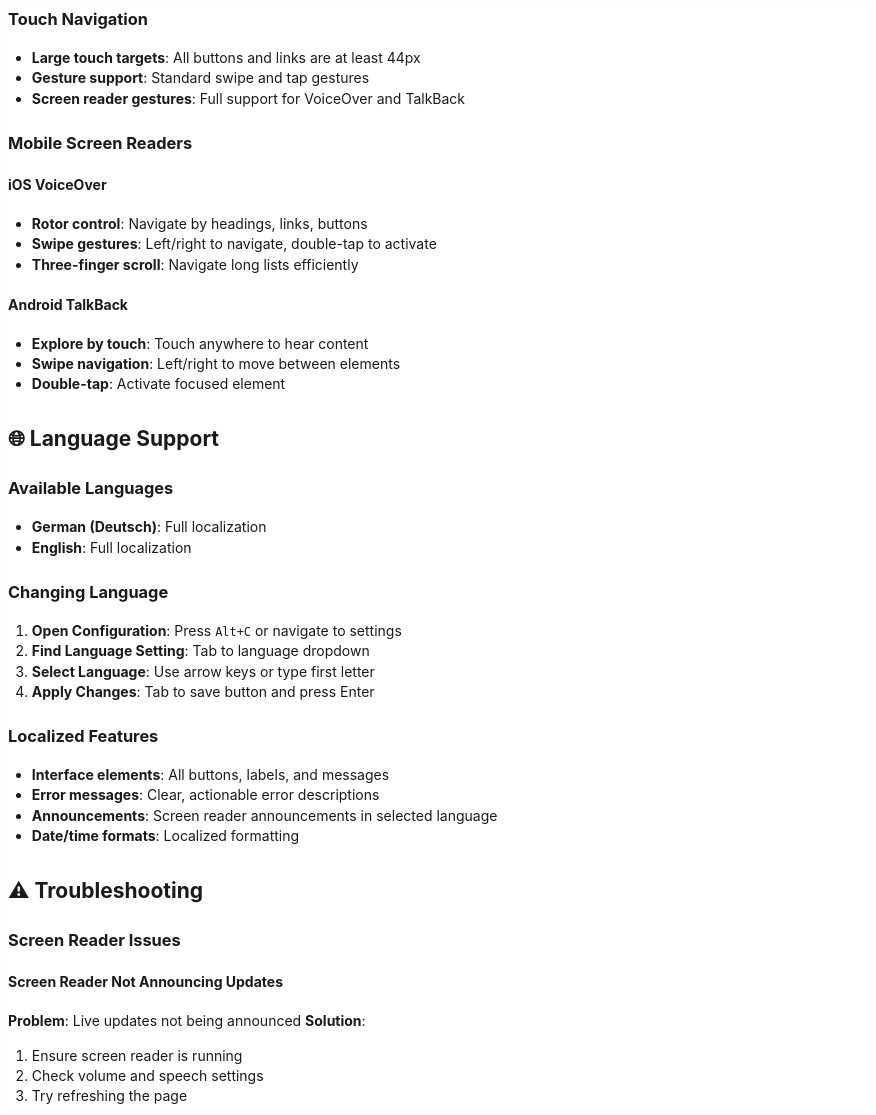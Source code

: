 ### Touch Navigation

- **Large touch targets**: All buttons and links are at least 44px
- **Gesture support**: Standard swipe and tap gestures
- **Screen reader gestures**: Full support for VoiceOver and TalkBack

### Mobile Screen Readers

#### iOS VoiceOver
- **Rotor control**: Navigate by headings, links, buttons
- **Swipe gestures**: Left/right to navigate, double-tap to activate
- **Three-finger scroll**: Navigate long lists efficiently

#### Android TalkBack
- **Explore by touch**: Touch anywhere to hear content
- **Swipe navigation**: Left/right to move between elements
- **Double-tap**: Activate focused element

## 🌐 Language Support

### Available Languages

- **German (Deutsch)**: Full localization
- **English**: Full localization

### Changing Language

1. **Open Configuration**: Press `Alt+C` or navigate to settings
2. **Find Language Setting**: Tab to language dropdown
3. **Select Language**: Use arrow keys or type first letter
4. **Apply Changes**: Tab to save button and press Enter

### Localized Features

- **Interface elements**: All buttons, labels, and messages
- **Error messages**: Clear, actionable error descriptions
- **Announcements**: Screen reader announcements in selected language
- **Date/time formats**: Localized formatting

## ⚠️ Troubleshooting

### Screen Reader Issues

#### Screen Reader Not Announcing Updates
**Problem**: Live updates not being announced
**Solution**: 
1. Ensure screen reader is running
2. Check volume and speech settings
3. Try refreshing the page
